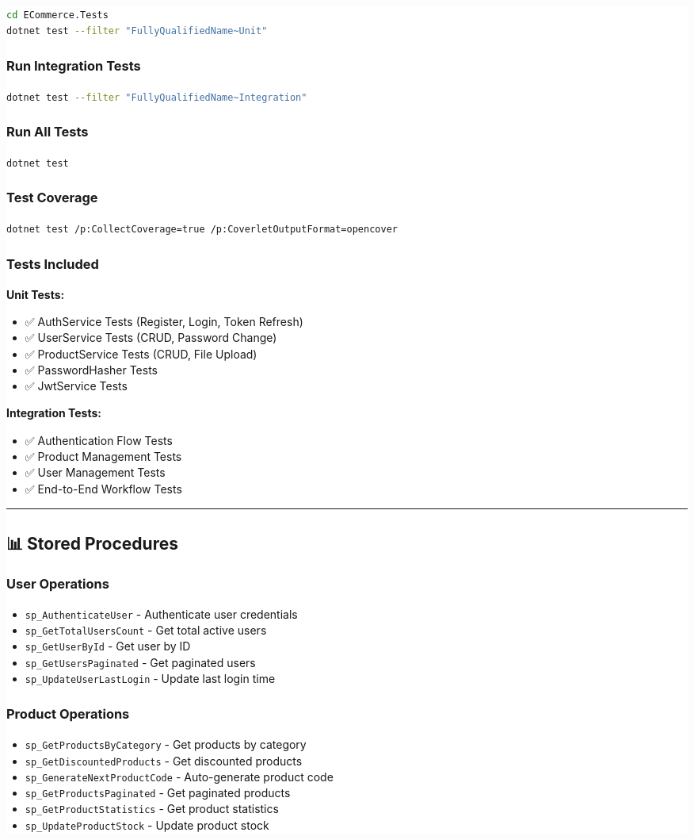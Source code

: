 ```bash
cd ECommerce.Tests
dotnet test --filter "FullyQualifiedName~Unit"
```

### Run Integration Tests

```bash
dotnet test --filter "FullyQualifiedName~Integration"
```

### Run All Tests

```bash
dotnet test
```

### Test Coverage

```bash
dotnet test /p:CollectCoverage=true /p:CoverletOutputFormat=opencover
```

### Tests Included

**Unit Tests:**
- ✅ AuthService Tests (Register, Login, Token Refresh)
- ✅ UserService Tests (CRUD, Password Change)
- ✅ ProductService Tests (CRUD, File Upload)
- ✅ PasswordHasher Tests
- ✅ JwtService Tests

**Integration Tests:**
- ✅ Authentication Flow Tests
- ✅ Product Management Tests
- ✅ User Management Tests
- ✅ End-to-End Workflow Tests

---

## 📊 Stored Procedures

### User Operations
- `sp_AuthenticateUser` - Authenticate user credentials
- `sp_GetTotalUsersCount` - Get total active users
- `sp_GetUserById` - Get user by ID
- `sp_GetUsersPaginated` - Get paginated users
- `sp_UpdateUserLastLogin` - Update last login time

### Product Operations
- `sp_GetProductsByCategory` - Get products by category
- `sp_GetDiscountedProducts` - Get discounted products
- `sp_GenerateNextProductCode` - Auto-generate product code
- `sp_GetProductsPaginated` - Get paginated products
- `sp_GetProductStatistics` - Get product statistics
- `sp_UpdateProductStock` - Update product stock
